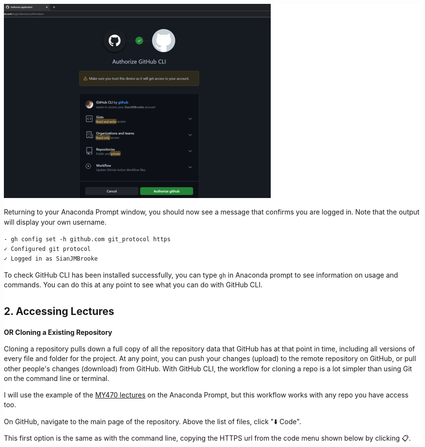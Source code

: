 <img src="Images/githubcli_authorize.png" height=400>

Returning to your Anaconda Prompt window, you should now see a message that confirms you are logged in. Note that the output will display your own username.
```
- gh config set -h github.com git_protocol https
✓ Configured git protocol
✓ Logged in as SianJMBrooke
```
To check GitHub CLI has been installed successfully, you can type ```gh``` in Anaconda prompt to see information on usage and commands. You can do this at any point to see what you can do with GitHub CLI.

## 2. Accessing Lectures
**OR Cloning a Existing Repository**

Cloning a repository pulls down a full copy of all the repository data that GitHub has at that point in time, including all versions of every file and folder for the project. At any point, you can push your changes (upload) to the remote repository on GitHub, or pull other people's changes (download) from GitHub. With GitHub CLI, the workflow for cloning a repo is a lot simpler than using Git on the command line or terminal. 

I will use the example of the [MY470 lectures](https://github.com/lse-my470/lectures) on the Anaconda Prompt, but this workflow works with any repo you have access too.

On GitHub, navigate to the main page of the repository. Above the list of files, click "⬇️ Code".

This first option is the same as with the command line, copying the HTTPS url from the code menu shown below by clicking 📋. 